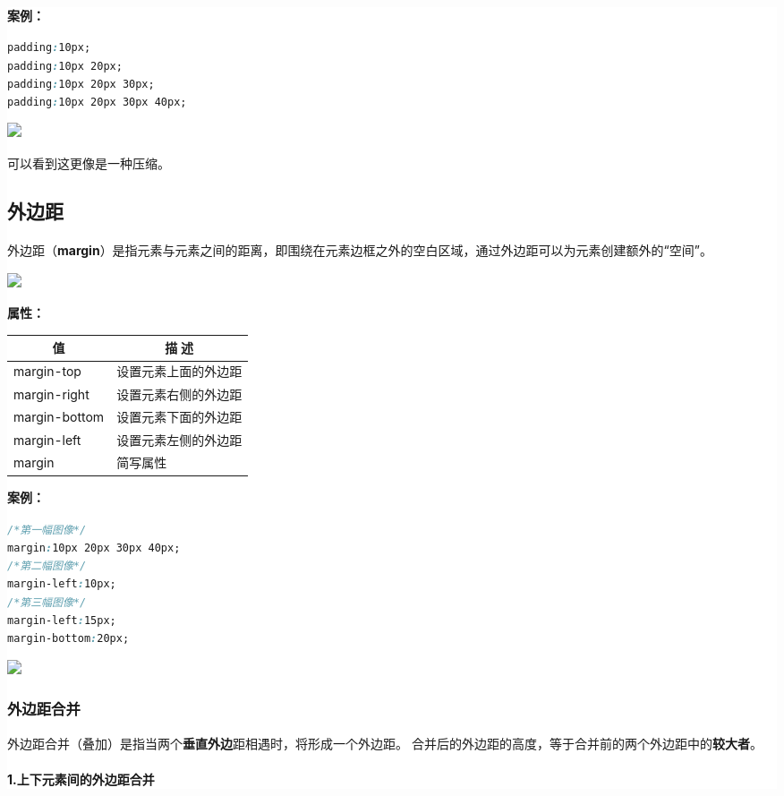 **案例：**

```css
padding:10px; 
padding:10px 20px;
padding:10px 20px 30px;
padding:10px 20px 30px 40px;
```

![](C:\Users\Jerry\Desktop\截图\Web\内边距、.png)

可以看到这更像是一种压缩。



## 外边距

外边距（**margin**）是指元素与元素之间的距离，即围绕在元素边框之外的空白区域，通过外边距可以为元素创建额外的“空间”。

![](C:\Users\Jerry\Desktop\截图\Web\外边距.png)

**属性：**

| **值**        | **描 述**            |
| ------------- | -------------------- |
| margin-top    | 设置元素上面的外边距 |
| margin-right  | 设置元素右侧的外边距 |
| margin-bottom | 设置元素下面的外边距 |
| margin-left   | 设置元素左侧的外边距 |
| margin        | 简写属性             |

**案例：**

```css
/*第一幅图像*/
margin:10px 20px 30px 40px;
/*第二幅图像*/	
margin-left:10px;
/*第三幅图像*/
margin-left:15px;
margin-bottom:20px;
```

![](C:\Users\Jerry\Desktop\截图\Web\外边距2.png)

### 外边距合并

外边距合并（叠加）是指当两个**垂直外边**距相遇时，将形成一个外边距。
合并后的外边距的高度，等于合并前的两个外边距中的**较大者**。

#### 1.上下元素间的外边距合并
